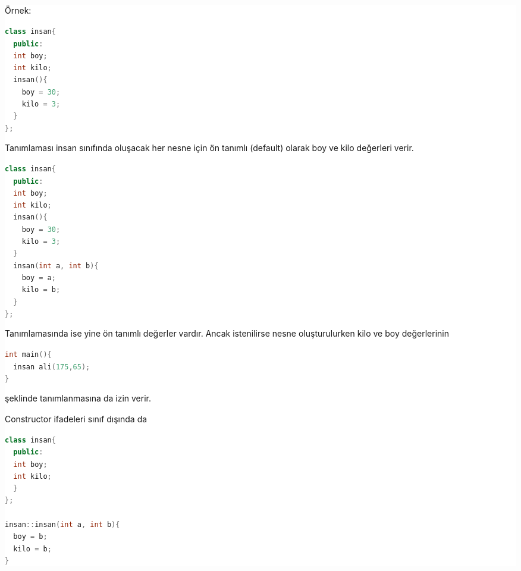 Örnek:

```C++
class insan{
  public:
  int boy;
  int kilo;
  insan(){
    boy = 30;
    kilo = 3;
  }
};
```

Tanımlaması insan sınıfında oluşacak her nesne için ön tanımlı (default) olarak boy ve kilo değerleri verir.

```C++
class insan{
  public:
  int boy;
  int kilo;
  insan(){
    boy = 30;
    kilo = 3;
  }
  insan(int a, int b){
    boy = a;
    kilo = b;
  }
};
```
Tanımlamasında ise yine ön tanımlı değerler vardır. Ancak istenilirse nesne oluşturulurken kilo ve boy değerlerinin

```C++
int main(){
  insan ali(175,65);
}
```
şeklinde tanımlanmasına da izin verir.

Constructor ifadeleri sınıf dışında da

```C++
class insan{
  public:
  int boy;
  int kilo;
  }
};

insan::insan(int a, int b){
  boy = b;
  kilo = b;
}
```
